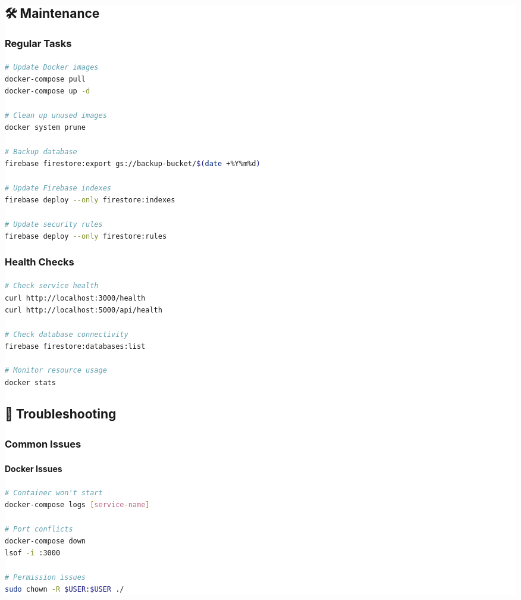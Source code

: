 ## 🛠️ Maintenance

### Regular Tasks
```bash
# Update Docker images
docker-compose pull
docker-compose up -d

# Clean up unused images
docker system prune

# Backup database
firebase firestore:export gs://backup-bucket/$(date +%Y%m%d)

# Update Firebase indexes
firebase deploy --only firestore:indexes

# Update security rules
firebase deploy --only firestore:rules
```

### Health Checks
```bash
# Check service health
curl http://localhost:3000/health
curl http://localhost:5000/api/health

# Check database connectivity
firebase firestore:databases:list

# Monitor resource usage
docker stats
```

## 🚨 Troubleshooting

### Common Issues

#### Docker Issues
```bash
# Container won't start
docker-compose logs [service-name]

# Port conflicts
docker-compose down
lsof -i :3000

# Permission issues
sudo chown -R $USER:$USER ./
```
